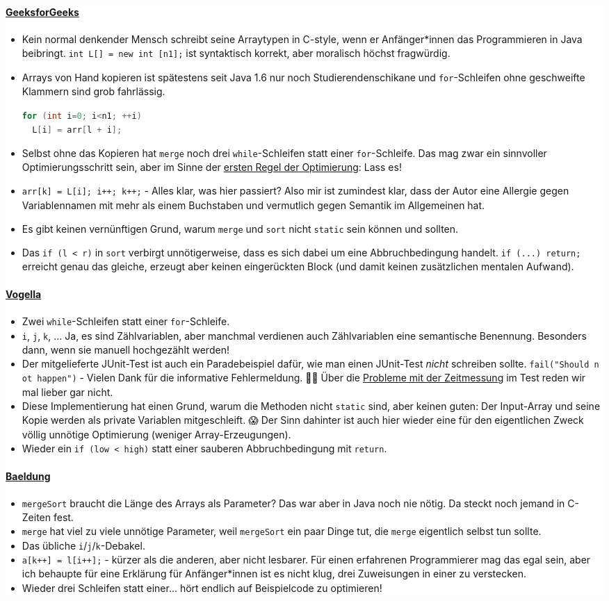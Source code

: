 #### [GeeksforGeeks](https://www.geeksforgeeks.org/merge-sort/)

* Kein normal denkender Mensch schreibt seine Arraytypen in C-style, wenn er Anfänger\*innen das Programmieren in Java beibringt.
    `int L[] = new int [n1];` ist syntaktisch korrekt, aber moralisch höchst fragwürdig.
* Arrays von Hand kopieren ist spätestens seit Java 1.6 nur noch Studierendenschikane und `for`-Schleifen ohne geschweifte Klammern sind grob fahrlässig.

    ```java
    for (int i=0; i<n1; ++i) 
      L[i] = arr[l + i]; 
    ```
* Selbst ohne das Kopieren hat `merge` noch drei `while`-Schleifen statt einer `for`-Schleife.
    Das mag zwar ein sinnvoller Optimierungsschritt sein, aber im Sinne der [ersten Regel der Optimierung](http://wiki.c2.com/?RulesOfOptimization): Lass es!
* `arr[k] = L[i]; i++; k++;` - Alles klar, was hier passiert? Also mir ist zumindest klar, dass der Autor eine Allergie gegen Variablennamen mit mehr als einem Buchstaben und vermutlich gegen Semantik im Allgemeinen hat.
* Es gibt keinen vernünftigen Grund, warum `merge` und `sort` nicht `static` sein können und sollten.
* Das `if (l < r)` in `sort` verbirgt unnötigerweise, dass es sich dabei um eine Abbruchbedingung handelt. `if (...) return;` erreicht genau das gleiche, erzeugt aber keinen eingerückten Block (und damit keinen zusätzlichen mentalen Aufwand).

#### [Vogella](http://www.vogella.com/tutorials/JavaAlgorithmsMergesort/article.html)

* Zwei `while`-Schleifen statt einer `for`-Schleife.
* `i`, `j`, `k`, ... Ja, es sind Zählvariablen, aber manchmal verdienen auch Zählvariablen eine semantische Benennung.
    Besonders dann, wenn sie manuell hochgezählt werden!
* Der mitgelieferte JUnit-Test ist auch ein Paradebeispiel dafür, wie man einen JUnit-Test *nicht* schreiben sollte. `fail("Should not happen")` - Vielen Dank für die informative Fehlermeldung. :man_facepalming:
    Über die [Probleme mit der Zeitmessung](https://www.oracle.com/technetwork/articles/java/architect-benchmarking-2266277.html) im Test reden wir mal lieber gar nicht.
* Diese Implementierung hat einen Grund, warum die Methoden nicht `static` sind, aber keinen guten: Der Input-Array und seine Kopie werden als private Variablen mitgeschleift. :scream:
    Der Sinn dahinter ist auch hier wieder eine für den eigentlichen Zweck völlig unnötige Optimierung (weniger Array-Erzeugungen).
* Wieder ein `if (low < high)` statt einer sauberen Abbruchbedingung mit `return`.

#### [Baeldung](https://www.baeldung.com/java-merge-sort)

* `mergeSort` braucht die Länge des Arrays als Parameter?
    Das war aber in Java noch nie nötig. Da steckt noch jemand in C-Zeiten fest.
* `merge` hat viel zu viele unnötige Parameter, weil `mergeSort` ein paar Dinge tut, die `merge` eigentlich selbst tun sollte.
* Das übliche `i`/`j`/`k`-Debakel.
* `a[k++] = l[i++];` - kürzer als die anderen, aber nicht lesbarer.
    Für einen erfahrenen Programmierer mag das egal sein, aber ich behaupte für eine Erklärung für Anfänger\*innen ist es nicht klug, drei Zuweisungen in einer zu verstecken.
* Wieder drei Schleifen statt einer... hört endlich auf Beispielcode zu optimieren!
